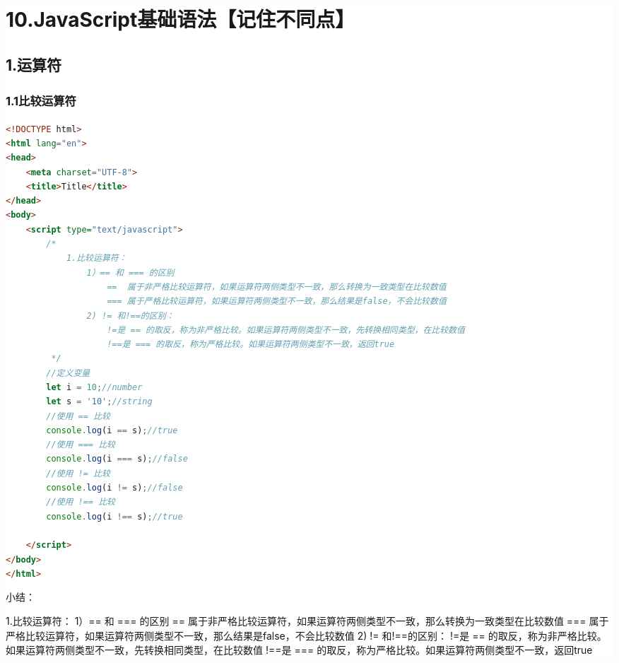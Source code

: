 
# 10.JavaScript基础语法【记住不同点】

## 1.运算符

### 1.1比较运算符

~~~html
<!DOCTYPE html>
<html lang="en">
<head>
    <meta charset="UTF-8">
    <title>Title</title>
</head>
<body>
    <script type="text/javascript">
        /*
            1.比较运算符：
                1）== 和 === 的区别
                    ==  属于非严格比较运算符，如果运算符两侧类型不一致，那么转换为一致类型在比较数值
                    === 属于严格比较运算符，如果运算符两侧类型不一致，那么结果是false，不会比较数值
                2) != 和!==的区别：
                    !=是 == 的取反，称为非严格比较。如果运算符两侧类型不一致，先转换相同类型，在比较数值
                    !==是 === 的取反，称为严格比较。如果运算符两侧类型不一致，返回true
         */
        //定义变量
        let i = 10;//number
        let s = '10';//string
        //使用 == 比较
        console.log(i == s);//true
        //使用 === 比较
        console.log(i === s);//false
        //使用 != 比较
        console.log(i != s);//false
        //使用 !== 比较
        console.log(i !== s);//true

    </script>
</body>
</html>
~~~

小结：

 1.比较运算符：
                1）== 和 === 的区别
                    ==  属于非严格比较运算符，如果运算符两侧类型不一致，那么转换为一致类型在比较数值
                    === 属于严格比较运算符，如果运算符两侧类型不一致，那么结果是false，不会比较数值
                2) != 和!==的区别：
                    !=是 == 的取反，称为非严格比较。如果运算符两侧类型不一致，先转换相同类型，在比较数值
                    !==是 === 的取反，称为严格比较。如果运算符两侧类型不一致，返回true
